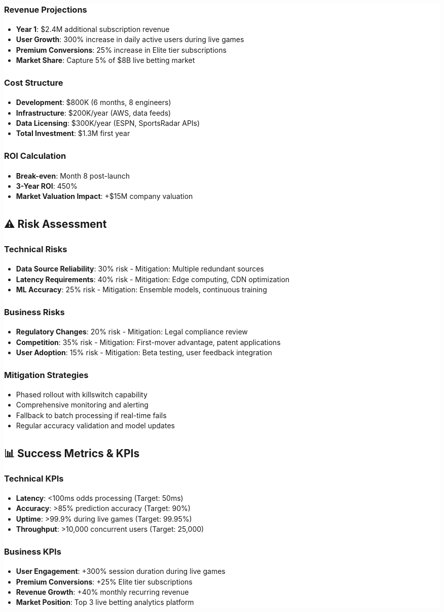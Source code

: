 ### Revenue Projections
- **Year 1**: $2.4M additional subscription revenue
- **User Growth**: 300% increase in daily active users during live games
- **Premium Conversions**: 25% increase in Elite tier subscriptions
- **Market Share**: Capture 5% of $8B live betting market

### Cost Structure
- **Development**: $800K (6 months, 8 engineers)
- **Infrastructure**: $200K/year (AWS, data feeds)
- **Data Licensing**: $300K/year (ESPN, SportsRadar APIs)
- **Total Investment**: $1.3M first year

### ROI Calculation
- **Break-even**: Month 8 post-launch
- **3-Year ROI**: 450%
- **Market Valuation Impact**: +$15M company valuation

## ⚠️ Risk Assessment

### Technical Risks
- **Data Source Reliability**: 30% risk - Mitigation: Multiple redundant sources
- **Latency Requirements**: 40% risk - Mitigation: Edge computing, CDN optimization
- **ML Accuracy**: 25% risk - Mitigation: Ensemble models, continuous training

### Business Risks
- **Regulatory Changes**: 20% risk - Mitigation: Legal compliance review
- **Competition**: 35% risk - Mitigation: First-mover advantage, patent applications
- **User Adoption**: 15% risk - Mitigation: Beta testing, user feedback integration

### Mitigation Strategies
- Phased rollout with killswitch capability
- Comprehensive monitoring and alerting
- Fallback to batch processing if real-time fails
- Regular accuracy validation and model updates

## 📊 Success Metrics & KPIs

### Technical KPIs
- **Latency**: <100ms odds processing (Target: 50ms)
- **Accuracy**: >85% prediction accuracy (Target: 90%)
- **Uptime**: >99.9% during live games (Target: 99.95%)
- **Throughput**: >10,000 concurrent users (Target: 25,000)

### Business KPIs
- **User Engagement**: +300% session duration during live games
- **Premium Conversions**: +25% Elite tier subscriptions
- **Revenue Growth**: +40% monthly recurring revenue
- **Market Position**: Top 3 live betting analytics platform
